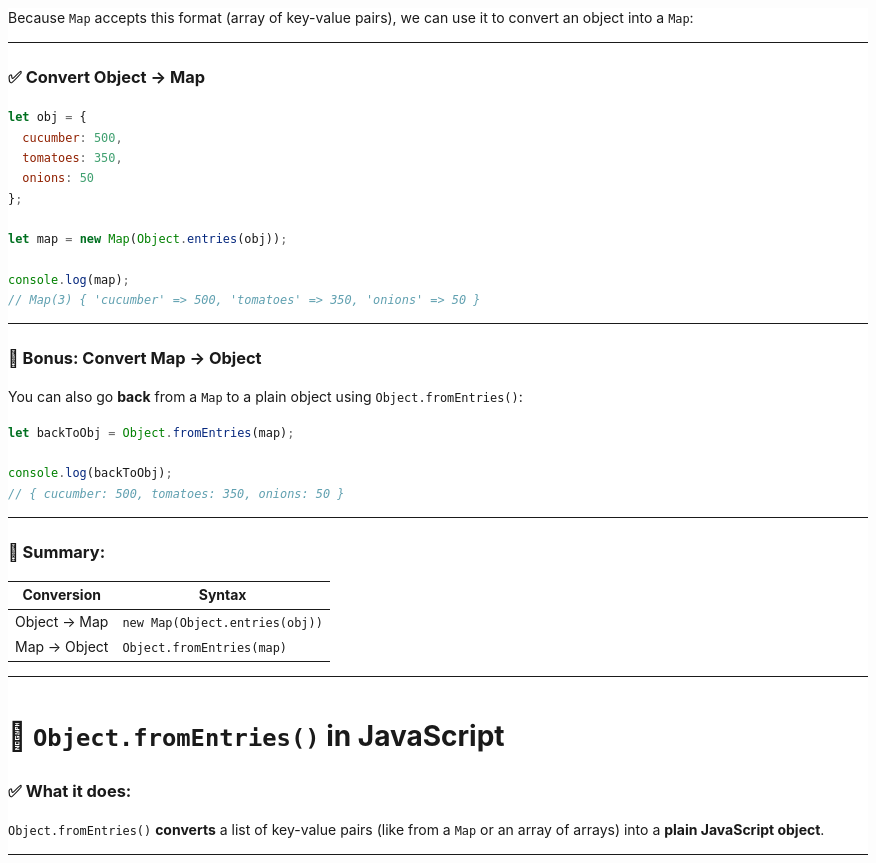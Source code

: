 Because `Map` accepts this format (array of key-value pairs), we can use it to convert an object into a `Map`:

---

### ✅ Convert Object → Map

```js
let obj = {
  cucumber: 500,
  tomatoes: 350,
  onions: 50
};

let map = new Map(Object.entries(obj));

console.log(map);
// Map(3) { 'cucumber' => 500, 'tomatoes' => 350, 'onions' => 50 }
```

---

### 🔄 Bonus: Convert Map → Object

You can also go **back** from a `Map` to a plain object using `Object.fromEntries()`:

```js
let backToObj = Object.fromEntries(map);

console.log(backToObj);
// { cucumber: 500, tomatoes: 350, onions: 50 }
```

---

### 🔁 Summary:

|Conversion|Syntax|
|---|---|
|Object → Map|`new Map(Object.entries(obj))`|
|Map → Object|`Object.fromEntries(map)`|

---


# 🧠 `Object.fromEntries()` in JavaScript


### ✅ What it does:

`Object.fromEntries()` **converts** a list of key-value pairs (like from a `Map` or an array of arrays) into a **plain JavaScript object**.

---